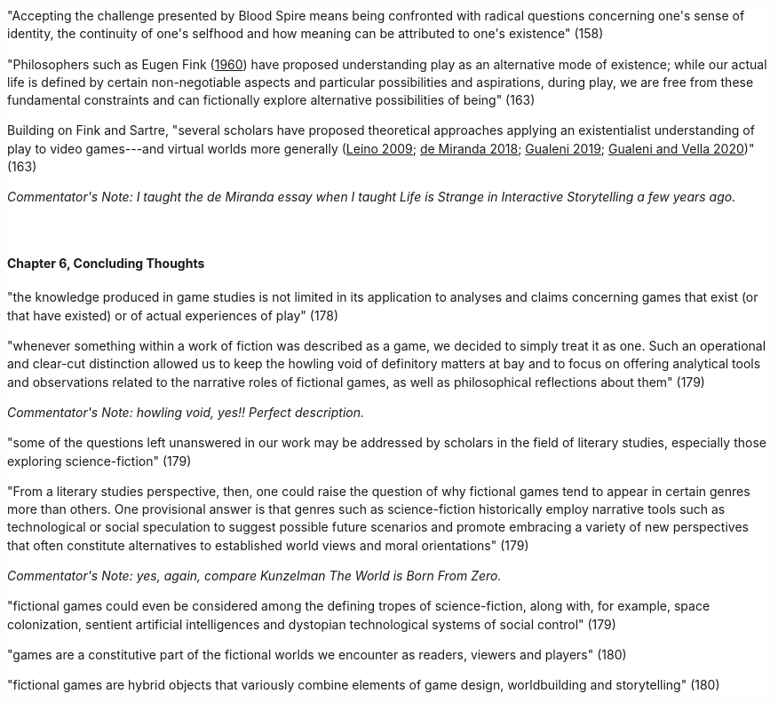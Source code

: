 "Accepting the challenge presented by Blood Spire means being confronted with radical questions concerning one's sense of identity, the continuity of one's selfhood and how meaning can be attributed to one's existence" (158)

"Philosophers such as Eugen Fink ([1960](https://muse.jhu.edu/book/46291/)) have proposed understanding play as an alternative mode of existence; while our actual life is defined by certain non-negotiable aspects and particular possibilities and aspirations, during play, we are free from these fundamental constraints and can fictionally explore alternative possibilities of being" (163)

Building on Fink and Sartre, "several scholars have proposed theoretical approaches applying an existentialist understanding of play to video games---and virtual worlds more generally ([Leino 2009](); [de Miranda 2018](https://philarchive.org/rec/DEMLIS-2); [Gualeni 2019](https://www.degruyter.com/document/doi/10.1515/9783839448021-011/html); [Gualeni and Vella 2020](https://link.springer.com/book/10.1007/978-3-030-38478-4))" (163)

*Commentator's Note: I taught the de Miranda essay when I taught Life is Strange in Interactive Storytelling a few years ago.*

<br>


#### Chapter 6, Concluding Thoughts

"the knowledge produced in game studies is not limited in its application to analyses and claims concerning games that exist (or that have existed) or of actual experiences of play" (178)

"whenever something within a work of fiction was described as a game, we decided to simply treat it as one. Such an operational and clear-cut distinction allowed us to keep the howling void of definitory matters at bay and to focus on offering analytical tools and observations related to the narrative roles of fictional games, as well as philosophical reflections about them" (179)

*Commentator's Note: howling void, yes!! Perfect description.*

"some of the questions left unanswered in our work may be addressed by scholars in the field of literary studies, especially those exploring science-fiction" (179)

"From a literary studies perspective, then, one could raise the question of why fictional games tend to appear in certain genres more than others. One provisional answer is that genres such as science-fiction historically employ narrative tools such as technological or social speculation to suggest possible future scenarios and promote embracing a variety of new perspectives that often constitute alternatives to established world views and moral orientations" (179)

*Commentator's Note: yes, again, compare Kunzelman The World is Born From Zero.*

"fictional games could even be considered among the defining tropes of science-fiction, along with, for example, space colonization, sentient artificial intelligences and dystopian technological systems of social control" (179)

"games are a constitutive part of the fictional worlds we encounter as readers, viewers and players" (180)

"fictional games are hybrid objects that variously combine elements of game design, worldbuilding and storytelling" (180)
